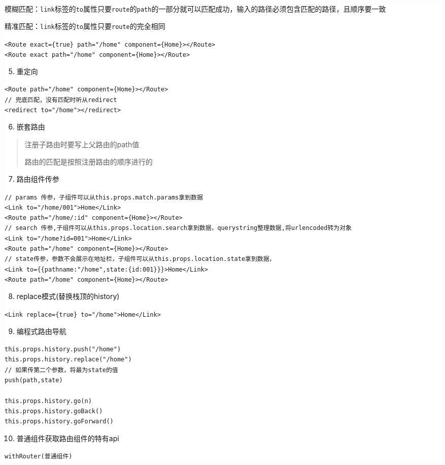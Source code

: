 模糊匹配：`link`标签的`to`属性只要`route`的`path`的一部分就可以匹配成功，输入的路径必须包含匹配的路径，且顺序要一致

精准匹配：`link`标签的`to`属性只要`route`的完全相同

```react
<Route exact={true} path="/home" component={Home}></Route>
<Route exact path="/home" component={Home}></Route>
```

5. 重定向

```react
<Route path="/home" component={Home}></Route>
// 兜底匹配，没有匹配时听从redirect 
<redirect to="/home"></redirect>
```

6. 嵌套路由

> 注册子路由时要写上父路由的path值
>
> 路由的匹配是按照注册路由的顺序进行的

7. 路由组件传参

```react
// params 传参，子组件可以从this.props.match.params拿到数据
<Link to="/home/001">Home</Link>
<Route path="/home/:id" component={Home}></Route>
// search 传参,子组件可以从this.props.location.search拿到数据，querystring整理数据,将urlencoded转为对象
<Link to="/home?id=001">Home</Link>
<Route path="/home" component={Home}></Route>
// state传参，参数不会展示在地址栏，子组件可以从this.props.location.state拿到数据，
<Link to={{pathname:"/home",state:{id:001}}}>Home</Link>
<Route path="/home" component={Home}></Route>
```

8. replace模式(替换栈顶的history)

```react
<Link replace={true} to="/home">Home</Link>
```

9. 编程式路由导航

```react
this.props.history.push("/home")
this.props.history.replace("/home")
// 如果传第二个参数，将最为state的值
push(path,state)

this.props.history.go(n)
this.props.history.goBack()
this.props.history.goForward()
```

10. 普通组件获取路由组件的特有api

```react
withRouter(普通组件)
```
